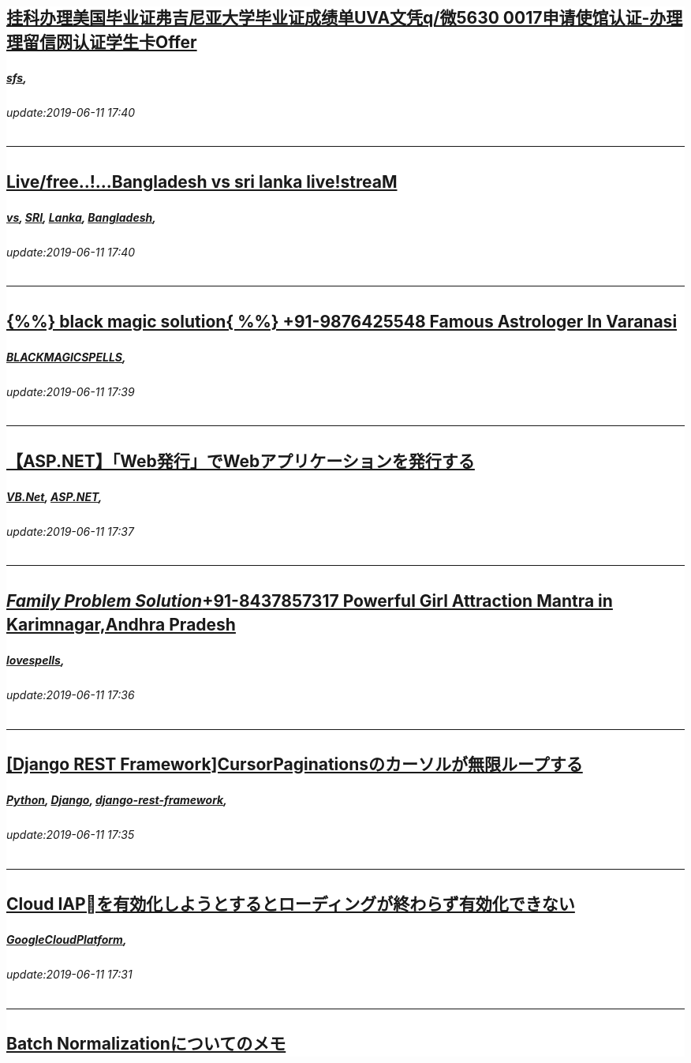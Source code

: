 ## [挂科办理美国毕业证弗吉尼亚大学毕业证成绩单UVA文凭q/微5630 0017申请使馆认证-办理理留信网认证学生卡Offer](https://qiita.com/yyzzssss5/items/a7af3f8a6151f4eae76d)
##### [sfs](https://qiita.com/tags/sfs), 
###### update:2019-06-11 17:40
---
## [Live/free..!...Bangladesh vs sri lanka live!streaM](https://qiita.com/edeansrichard/items/99bde7f2c77054e73dfb)
##### [vs](https://qiita.com/tags/vs), [SRI](https://qiita.com/tags/SRI), [Lanka](https://qiita.com/tags/Lanka), [Bangladesh](https://qiita.com/tags/Bangladesh), 
###### update:2019-06-11 17:40
---
## [{%%} black magic solution{ %%} +91-9876425548 Famous Astrologer In  Varanasi ](https://qiita.com/vkji654/items/87cb26946d198048b279)
##### [BLACKMAGICSPELLS](https://qiita.com/tags/BLACKMAGICSPELLS), 
###### update:2019-06-11 17:39
---
## [【ASP.NET】「Web発行」でWebアプリケーションを発行する](https://qiita.com/vicugna-pacos/items/a0823c33799b790a4f0b)
##### [VB.Net](https://qiita.com/tags/VB.Net), [ASP.NET](https://qiita.com/tags/ASP.NET), 
###### update:2019-06-11 17:37
---
## [*Family Problem Solution*+91-8437857317 Powerful Girl Attraction Mantra  in Karimnagar,Andhra Pradesh ](https://qiita.com/gurumaaji1331/items/451acf3ef88156043952)
##### [lovespells](https://qiita.com/tags/lovespells), 
###### update:2019-06-11 17:36
---
## [[Django REST Framework]CursorPaginationsのカーソルが無限ループする](https://qiita.com/flfl/items/2c27f96a4eedbe018292)
##### [Python](https://qiita.com/tags/Python), [Django](https://qiita.com/tags/Django), [django-rest-framework](https://qiita.com/tags/django-rest-framework), 
###### update:2019-06-11 17:35
---
## [Cloud IAPを有効化しようとするとローディングが終わらず有効化できない](https://qiita.com/kajitack/items/328b35d54446a0462895)
##### [GoogleCloudPlatform](https://qiita.com/tags/GoogleCloudPlatform), 
###### update:2019-06-11 17:31
---
## [Batch Normalizationについてのメモ](https://qiita.com/sff1019/items/93ac6774b1b1c9c08ba8)
